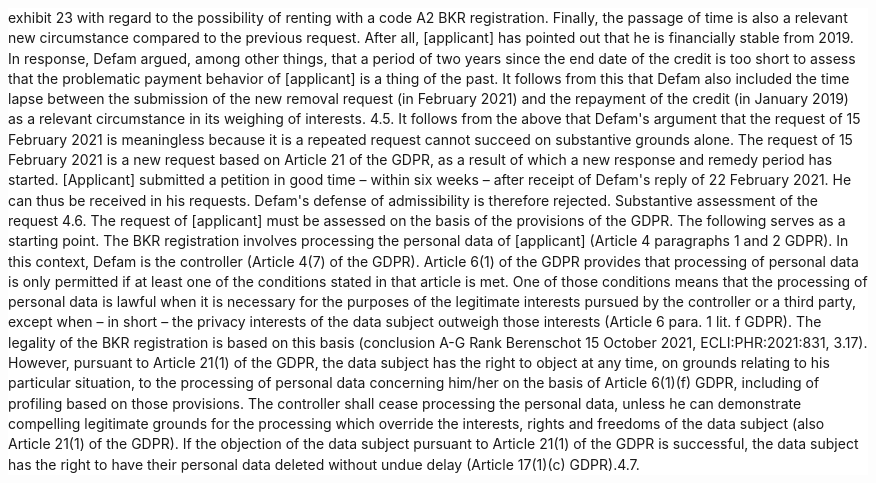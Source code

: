 exhibit 23 with regard to the possibility of renting with a code A2 BKR registration. Finally, the passage of time is also a relevant new circumstance compared to the previous request. After all, \[applicant\] has pointed out that he is financially stable from 2019. In response, Defam argued, among other things, that a period of two years since the end date of the credit is too short to assess that the problematic payment behavior of \[applicant\] is a thing of the past. It follows from this that Defam also included the time lapse between the submission of the new removal request (in February 2021) and the repayment of the credit (in January 2019) as a relevant circumstance in its weighing of interests. 4.5. It follows from the above that Defam's argument that the request of 15 February 2021 is meaningless because it is a repeated request cannot succeed on substantive grounds alone. The request of 15 February 2021 is a new request based on Article 21 of the GDPR, as a result of which a new response and remedy period has started. \[Applicant\] submitted a petition in good time – within six weeks – after receipt of Defam's reply of 22 February 2021. He can thus be received in his requests. Defam's defense of admissibility is therefore rejected. Substantive assessment of the request 4.6. The request of \[applicant\] must be assessed on the basis of the provisions of the GDPR. The following serves as a starting point. The BKR registration involves processing the personal data of \[applicant\] (Article 4 paragraphs 1 and 2 GDPR). In this context, Defam is the controller (Article 4(7) of the GDPR). Article 6(1) of the GDPR provides that processing of personal data is only permitted if at least one of the conditions stated in that article is met. One of those conditions means that the processing of personal data is lawful when it is necessary for the purposes of the legitimate interests pursued by the controller or a third party, except when – in short – the privacy interests of the data subject outweigh those interests (Article 6 para. 1 lit. f GDPR). The legality of the BKR registration is based on this basis (conclusion A-G Rank Berenschot 15 October 2021, ECLI:PHR:2021:831, 3.17). However, pursuant to Article 21(1) of the GDPR, the data subject has the right to object at any time, on grounds relating to his particular situation, to the processing of personal data concerning him/her on the basis of Article 6(1)(f) GDPR, including of profiling based on those provisions. The controller shall cease processing the personal data, unless he can demonstrate compelling legitimate grounds for the processing which override the interests, rights and freedoms of the data subject (also Article 21(1) of the GDPR). If the objection of the data subject pursuant to Article 21(1) of the GDPR is successful, the data subject has the right to have their personal data deleted without undue delay (Article 17(1)(c) GDPR).4.7.